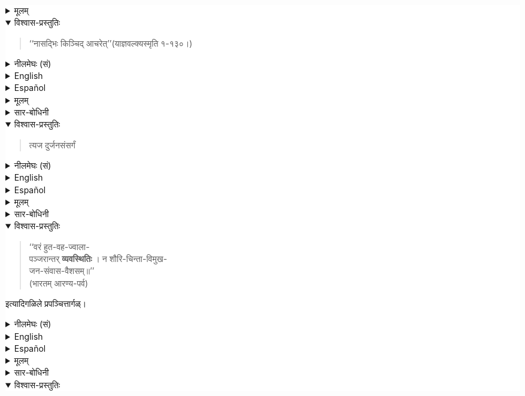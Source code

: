 
<details><summary>मूलम्</summary></details>




<details open><summary>विश्वास-प्रस्तुतिः</summary>

> ‘‘नासद्भिः किञ्चिद् आचरेत्’’(याज्ञवल्क्यस्मृति १-१३०।)
</details>

<details><summary>नीलमेघः (सं)</summary></details>

<details><summary>English</summary></details>

<details><summary>Español</summary></details>


<details><summary>मूलम्</summary></details>

<details><summary>सार-बोधिनी</summary></details>


<details open><summary>विश्वास-प्रस्तुतिः</summary>

> त्यज दुर्जनसंसर्गं
</details>

<details><summary>नीलमेघः (सं)</summary></details>

<details><summary>English</summary></details>

<details><summary>Español</summary></details>


<details><summary>मूलम्</summary></details>

<details><summary>सार-बोधिनी</summary></details>



<details open><summary>विश्वास-प्रस्तुतिः</summary>

> ‘‘वरं हुत-वह-ज्वाला-  
पञ्जरान्तर् **व्यवस्थितिः** । 
न शौरि-चिन्ता-विमुख-  
जन-संवास-वैशसम्॥’’  
(भारतम् आरण्य-पर्व)  

इत्यादिगळिले प्रपञ्चित्तार्गळ्।  
</details>

<details><summary>नीलमेघः (सं)</summary></details>


<details><summary>English</summary></details>

<details><summary>Español</summary></details>


<details><summary>मूलम्</summary></details>

<details><summary>सार-बोधिनी</summary></details>


<details open><summary>विश्वास-प्रस्तुतिः</summary>

